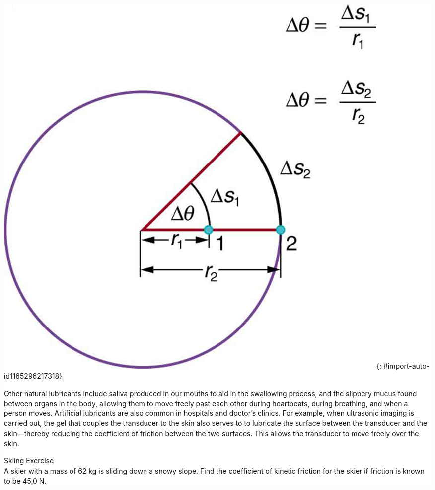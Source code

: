 ![Two X-x rays of an artificial knee replacement are shown.](../resources/Figure_06_01_02a.jpg "Artificial knee replacement is a procedure that has been performed for more than 20 years. In this figure, we see the post-op x rays of the right knee joint replacement. (credit: Mike Baird, Flickr)"){: #import-auto-id1165296217318}

Other natural lubricants include saliva produced in our mouths to aid in the swallowing process, and the slippery mucus found between organs in the body, allowing them to move freely past each other during heartbeats, during breathing, and when a person moves. Artificial lubricants are also common in hospitals and doctor’s clinics. For example, when ultrasonic imaging is carried out, the gel that couples the transducer to the skin also serves to to lubricate the surface between the transducer and the skin—thereby reducing the coefficient of friction between the two surfaces. This allows the transducer to move freely over the skin.

<div data-type="example" markdown="1">
<div data-type="title">
Skiing Exercise
</div>
A skier with a mass of 62 kg is sliding down a snowy slope. Find the coefficient of kinetic friction for the skier if friction is known to be 45.0 N.
